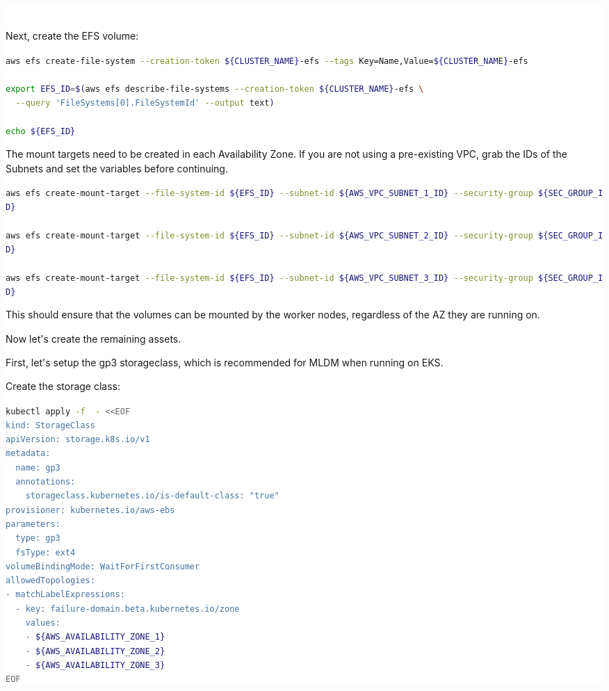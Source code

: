 &nbsp;

Next, create the EFS volume:
```bash
aws efs create-file-system --creation-token ${CLUSTER_NAME}-efs --tags Key=Name,Value=${CLUSTER_NAME}-efs

export EFS_ID=$(aws efs describe-file-systems --creation-token ${CLUSTER_NAME}-efs \
  --query 'FileSystems[0].FileSystemId' --output text)

echo ${EFS_ID}
```

The mount targets need to be created in each Availability Zone. If you are not using a pre-existing VPC, grab the IDs of the Subnets and set the variables before continuing.
```bash
aws efs create-mount-target --file-system-id ${EFS_ID} --subnet-id ${AWS_VPC_SUBNET_1_ID} --security-group ${SEC_GROUP_ID}

aws efs create-mount-target --file-system-id ${EFS_ID} --subnet-id ${AWS_VPC_SUBNET_2_ID} --security-group ${SEC_GROUP_ID}

aws efs create-mount-target --file-system-id ${EFS_ID} --subnet-id ${AWS_VPC_SUBNET_3_ID} --security-group ${SEC_GROUP_ID}
```

This should ensure that the volumes can be mounted by the worker nodes, regardless of the AZ they are running on.

Now let's create the remaining assets.

First, let's setup the gp3 storageclass, which is recommended for MLDM when running on EKS.

Create the storage class:

```bash
kubectl apply -f  - <<EOF
kind: StorageClass
apiVersion: storage.k8s.io/v1
metadata:
  name: gp3
  annotations:
    storageclass.kubernetes.io/is-default-class: "true"
provisioner: kubernetes.io/aws-ebs
parameters:
  type: gp3
  fsType: ext4
volumeBindingMode: WaitForFirstConsumer
allowedTopologies:
- matchLabelExpressions:
  - key: failure-domain.beta.kubernetes.io/zone
    values:
    - ${AWS_AVAILABILITY_ZONE_1}
    - ${AWS_AVAILABILITY_ZONE_2}
    - ${AWS_AVAILABILITY_ZONE_3}    
EOF
```


[hpe_logo]: images/hpe_logo.png "HPE Logo"
[aws_eks_01_ebscluster]: images/aws_eks_01_ebscluster.png "EBS Driver Add-On"
[aws_eks_02_roles]: images/aws_eks_02_roles.png "IAM Roles"
[aws_eks_03_trust]: images/aws_eks_03_trust.png "IAM Role - Trust Relationship"
[aws_eks_06_gpunodegroup]: images/aws_eks_06_gpunodegroup.png "EKS - Compute - Node Groups"
[aws_eks_07_nodegroupsize]: images/aws_eks_07_nodegroupsize.png "Node Group - Desired and Minimum size"
[aws_rds_01_dbeaver]: images/aws_rds_01_dbeaver.png "External Postgres client"
[aws_mldm_01_ui]: images/aws_mldm_01_ui.png "MLDM Dashboard"
[aws_mlde_01_ui]: images/aws_mlde_01_ui.png "MLDE UI - Clusters"
[aws_mldm_02_test_pipeline]: images/aws_mldm_02_test_pipeline.png "MLDM Test Pipeline"
[aws_mldm_03_chunks]: images/aws_mldm_03_chunks.png "MLDM Storage Bucket"
[aws_mlde_04_test_experiment]: images/aws_mlde_04_test_experiment.png "MLDE Experiment"
[aws_mlde_05_bucket]: images/aws_mlde_05_bucket.png "MLDE Storage Bucket"
[aws_mlde_06_jupyter]: images/aws_mlde_06_jupyter.png "MLDE Launch JupyterLab"
[aws_mlde_07_shared_folder]: images/aws_mlde_07_shared_folder.png "MLDE Notebook Shared Folder"
[kserve_01_samplemodel]: images/kserve_01_samplemodel.png "KServe Sample Model"
[aws_kserve_01_ingress]: images/aws_kserve_01_ingress.png "KServe Ingress Info"
[aws_kserve_02_prediction]: images/aws_kserve_02_prediction.png "KServe Sample Prediction"
[aws_kserve_03_ui]: images/aws_kserve_03_ui.png "KServe UI"
[aws_ecr_01_busybox]: images/aws_ecr_01_busybox.png "Busybox image pushed to ECR"